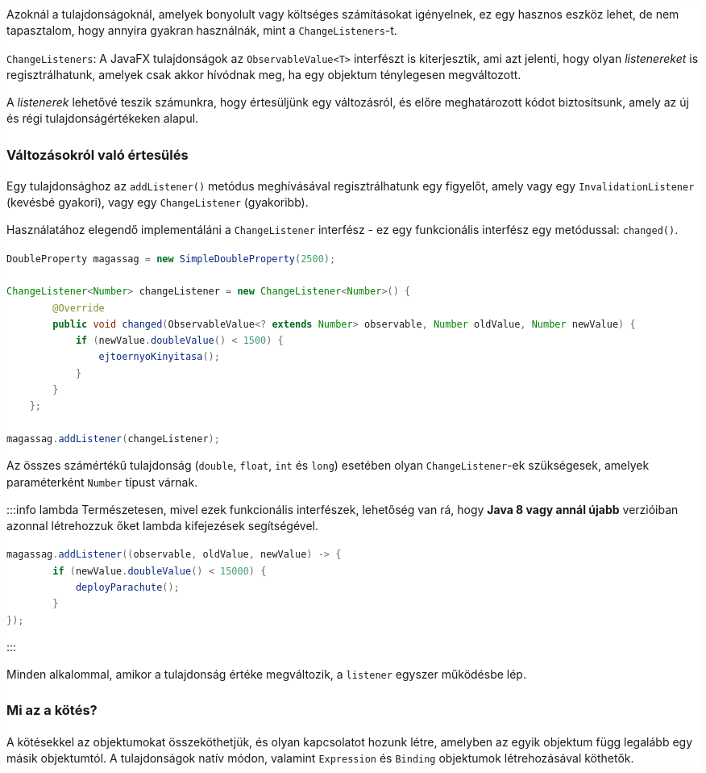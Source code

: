 Azoknál a tulajdonságoknál, amelyek bonyolult vagy költséges számításokat igényelnek, ez egy hasznos eszköz lehet, de nem tapasztalom, hogy annyira gyakran használnák, mint a `ChangeListeners`-t.

`ChangeListeners`: A JavaFX tulajdonságok az `ObservableValue<T>` interfészt is kiterjesztik, ami azt jelenti, hogy olyan _listenereket_ is regisztrálhatunk, amelyek csak akkor hívódnak meg, ha egy objektum ténylegesen megváltozott.

A _listenerek_ lehetővé teszik számunkra, hogy értesüljünk egy változásról, és előre meghatározott kódot biztosítsunk, amely az új és régi tulajdonságértékeken alapul.

### Változásokról való értesülés

Egy tulajdonsághoz az `addListener()` metódus meghívásával regisztrálhatunk egy figyelőt, amely vagy egy `InvalidationListener` (kevésbé gyakori), vagy egy `ChangeListener` (gyakoribb).

Használatához elegendő implementáláni a `ChangeListener` interfész  - ez egy funkcionális interfész egy metódussal: `changed()`.

```java
DoubleProperty magassag = new SimpleDoubleProperty(2500);

ChangeListener<Number> changeListener = new ChangeListener<Number>() {
        @Override
        public void changed(ObservableValue<? extends Number> observable, Number oldValue, Number newValue) {
            if (newValue.doubleValue() < 1500) {
                ejtoernyoKinyitasa();
            }
        }
    };

magassag.addListener(changeListener);
```

Az összes számértékű tulajdonság (`double`, `float`, `int` és `long`) esetében olyan `ChangeListener`-ek szükségesek, amelyek paraméterként `Number` típust várnak. 


:::info lambda
Természetesen, mivel ezek funkcionális interfészek, lehetőség van rá, hogy __Java 8 vagy annál újabb__ verzióiban azonnal létrehozzuk őket lambda kifejezések segítségével.

```java
magassag.addListener((observable, oldValue, newValue) -> {
        if (newValue.doubleValue() < 15000) {
            deployParachute();
        }
});
```
:::

Minden alkalommal, amikor a tulajdonság értéke megváltozik, a `listener` egyszer működésbe lép.

### Mi az a kötés?

A kötésekkel az objektumokat összeköthetjük, és olyan kapcsolatot hozunk létre, amelyben az egyik objektum függ legalább egy másik objektumtól. A tulajdonságok natív módon, valamint `Expression` és `Binding` objektumok létrehozásával köthetők.
